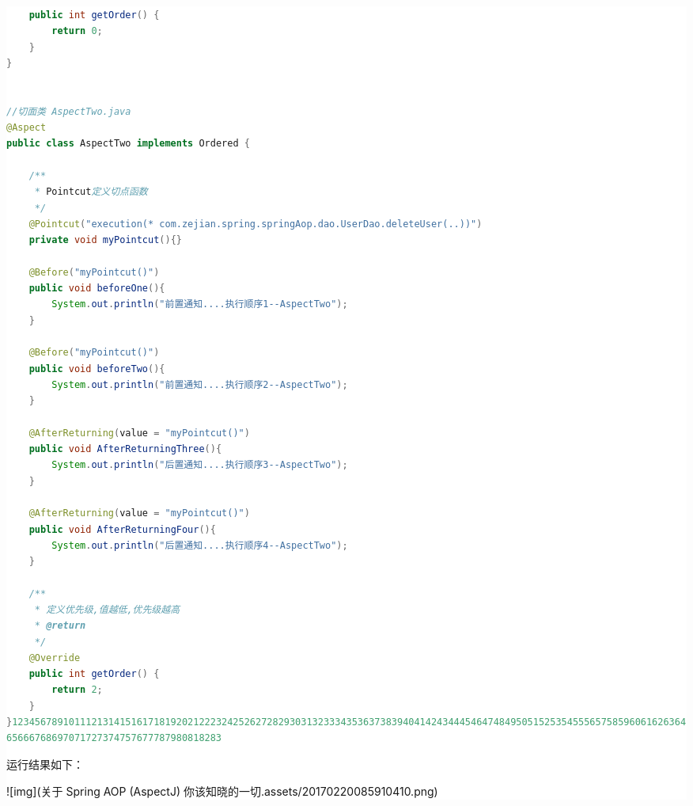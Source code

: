 ```java
    public int getOrder() {
        return 0;
    }
}


//切面类 AspectTwo.java
@Aspect
public class AspectTwo implements Ordered {

    /**
     * Pointcut定义切点函数
     */
    @Pointcut("execution(* com.zejian.spring.springAop.dao.UserDao.deleteUser(..))")
    private void myPointcut(){}

    @Before("myPointcut()")
    public void beforeOne(){
        System.out.println("前置通知....执行顺序1--AspectTwo");
    }

    @Before("myPointcut()")
    public void beforeTwo(){
        System.out.println("前置通知....执行顺序2--AspectTwo");
    }

    @AfterReturning(value = "myPointcut()")
    public void AfterReturningThree(){
        System.out.println("后置通知....执行顺序3--AspectTwo");
    }

    @AfterReturning(value = "myPointcut()")
    public void AfterReturningFour(){
        System.out.println("后置通知....执行顺序4--AspectTwo");
    }

    /**
     * 定义优先级,值越低,优先级越高
     * @return
     */
    @Override
    public int getOrder() {
        return 2;
    }
}1234567891011121314151617181920212223242526272829303132333435363738394041424344454647484950515253545556575859606162636465666768697071727374757677787980818283
```

运行结果如下：

![img](关于 Spring AOP (AspectJ) 你该知晓的一切.assets/20170220085910410.png)
